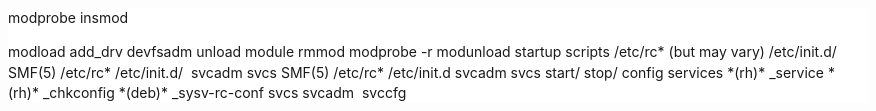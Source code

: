 modprobe
insmod
</td>
<td >
modload
add_drv
devfsadm
</td>
<td >

</td>
</tr>
<tr>
<td >
unload module
</td>
<td >
rmmod
modprobe -r
</td>
<td >
modunload
</td>
<td >

</td>
</tr>
<tr>
<td >
startup scripts
</td>
<td >
/etc/rc* (but may vary)
/etc/init.d/
</td>
<td >
SMF(5)
/etc/rc*
/etc/init.d/
 svcadm
svcs
</td>
<td >
SMF(5)
/etc/rc*
/etc/init.d
svcadm
svcs
</td>
</tr>
<tr>
<td >
start/ stop/ config services
</td>
<td >
*(rh)* _service
*(rh)* _chkconfig
*(deb)* _sysv-rc-conf
</td>
<td >
svcs
svcadm 
svccfg
</td>
